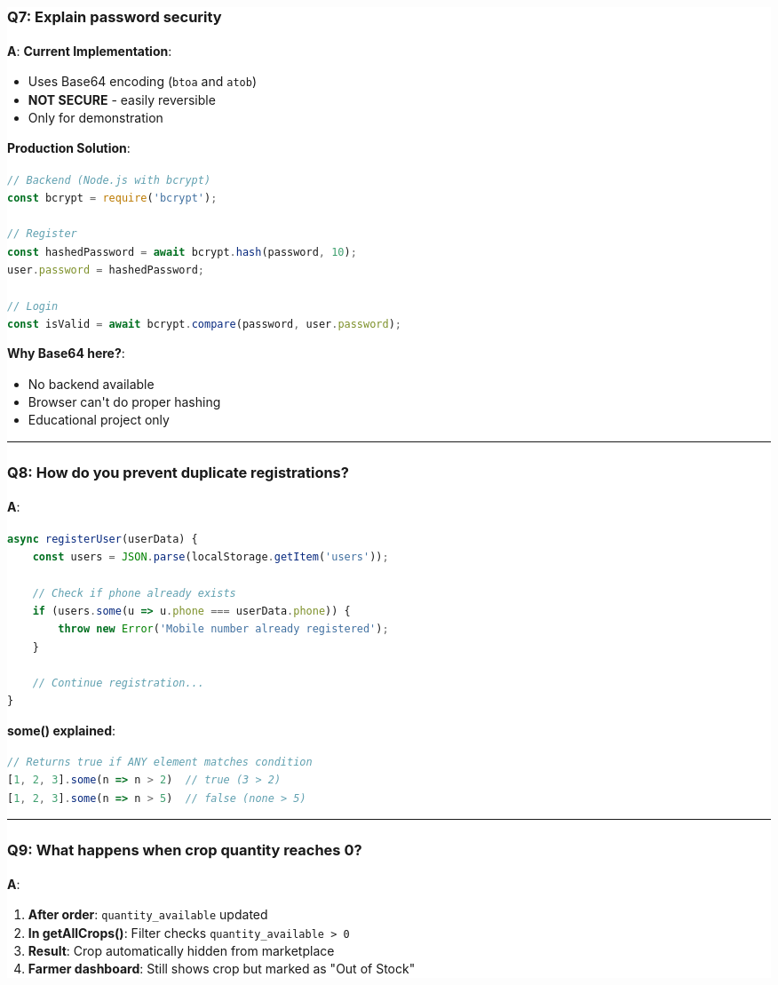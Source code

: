 
### Q7: Explain password security
**A**:
**Current Implementation**:
- Uses Base64 encoding (`btoa` and `atob`)
- **NOT SECURE** - easily reversible
- Only for demonstration

**Production Solution**:
```javascript
// Backend (Node.js with bcrypt)
const bcrypt = require('bcrypt');

// Register
const hashedPassword = await bcrypt.hash(password, 10);
user.password = hashedPassword;

// Login
const isValid = await bcrypt.compare(password, user.password);
```

**Why Base64 here?**:
- No backend available
- Browser can't do proper hashing
- Educational project only

---

### Q8: How do you prevent duplicate registrations?
**A**:
```javascript
async registerUser(userData) {
    const users = JSON.parse(localStorage.getItem('users'));
    
    // Check if phone already exists
    if (users.some(u => u.phone === userData.phone)) {
        throw new Error('Mobile number already registered');
    }
    
    // Continue registration...
}
```

**some() explained**:
```javascript
// Returns true if ANY element matches condition
[1, 2, 3].some(n => n > 2)  // true (3 > 2)
[1, 2, 3].some(n => n > 5)  // false (none > 5)
```

---

### Q9: What happens when crop quantity reaches 0?
**A**:
1. **After order**: `quantity_available` updated
2. **In getAllCrops()**: Filter checks `quantity_available > 0`
3. **Result**: Crop automatically hidden from marketplace
4. **Farmer dashboard**: Still shows crop but marked as "Out of Stock"
